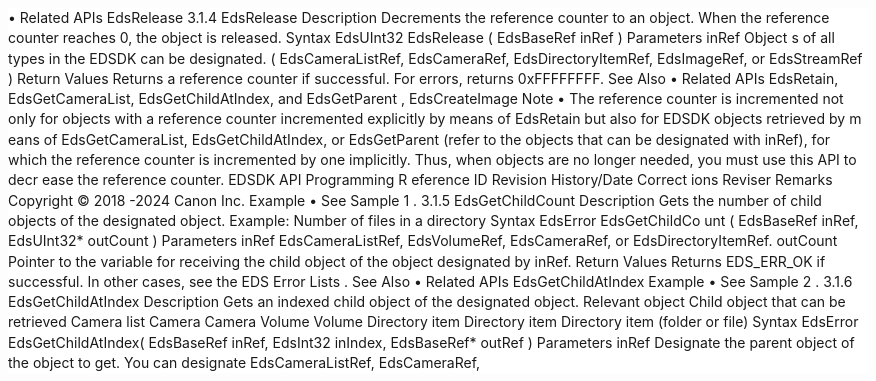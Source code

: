 • Related APIs
EdsRelease
3.1.4 EdsRelease
Description
Decrements the reference counter to an object. When the reference counter reaches 0, the object is released.
Syntax
EdsUInt32 EdsRelease ( EdsBaseRef inRef )
Parameters
inRef
Object s of all types in the EDSDK can be designated.
( EdsCameraListRef, EdsCameraRef, EdsDirectoryItemRef, EdsImageRef, or EdsStreamRef )
Return Values
Returns a reference counter if successful. For errors, returns 0xFFFFFFFF.
See Also
• Related APIs
EdsRetain, EdsGetCameraList, EdsGetChildAtIndex, and EdsGetParent , EdsCreateImage
Note
• The reference counter is incremented not only for objects with a reference counter incremented explicitly by
means of EdsRetain but also for EDSDK objects retrieved by m eans of EdsGetCameraList,
EdsGetChildAtIndex, or EdsGetParent (refer to the objects that can be designated with inRef), for which the
reference counter is incremented by one implicitly. Thus, when objects are no longer needed, you must use
this API to decr ease the reference counter.
EDSDK API Programming R eference ID
Revision History/Date Correct ions Reviser Remarks
Copyright © 2018 -2024 Canon Inc. Example
• See Sample 1 .
3.1.5 EdsGetChildCount
Description
Gets the number of child objects of the designated object.
Example: Number of files in a directory
Syntax
EdsError EdsGetChildCo unt ( EdsBaseRef inRef, EdsUInt32* outCount )
Parameters
inRef
EdsCameraListRef, EdsVolumeRef, EdsCameraRef, or EdsDirectoryItemRef.
outCount
Pointer to the variable for receiving the child object of the object designated by inRef.
Return Values
Returns EDS_ERR_OK if successful. In other cases, see the EDS Error Lists .
See Also
• Related APIs
EdsGetChildAtIndex
Example
• See Sample 2 .
3.1.6 EdsGetChildAtIndex
Description
Gets an indexed child object of the designated object.
Relevant object Child object that can be retrieved
Camera list Camera
Camera Volume
Volume Directory item
Directory item Directory item (folder or file)
Syntax
EdsError EdsGetChildAtIndex(
EdsBaseRef inRef,
EdsInt32 inIndex,
EdsBaseRef* outRef )
Parameters
inRef
Designate the parent object of the object to get. You can designate EdsCameraListRef, EdsCameraRef,